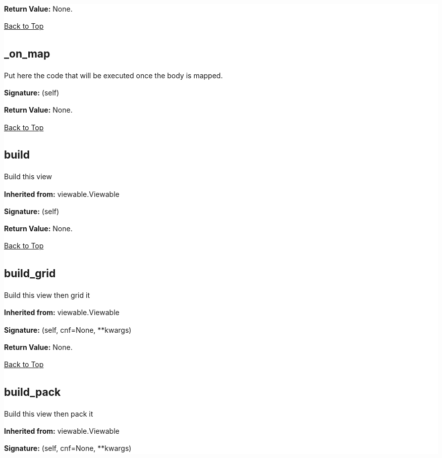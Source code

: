 **Return Value:** None.

[Back to Top](#module-overview)


## \_on\_map
Put here the code that will be executed once
the body is mapped.



**Signature:** (self)





**Return Value:** None.

[Back to Top](#module-overview)


## build
Build this view 

**Inherited from:** viewable.Viewable

**Signature:** (self)





**Return Value:** None.

[Back to Top](#module-overview)


## build\_grid
Build this view then grid it 

**Inherited from:** viewable.Viewable

**Signature:** (self, cnf=None, \*\*kwargs)





**Return Value:** None.

[Back to Top](#module-overview)


## build\_pack
Build this view then pack it 

**Inherited from:** viewable.Viewable

**Signature:** (self, cnf=None, \*\*kwargs)




